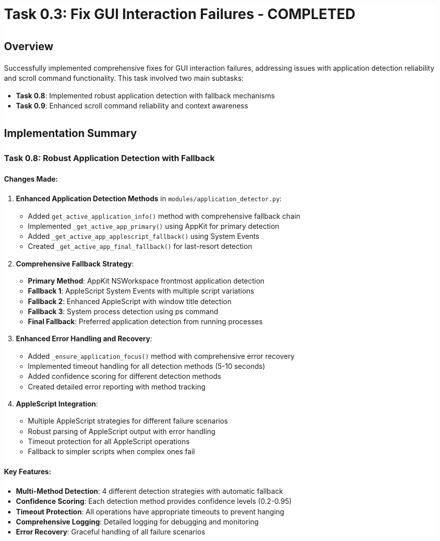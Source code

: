 # Task 0.3: Fix GUI Interaction Failures - COMPLETED

## Overview

Successfully implemented comprehensive fixes for GUI interaction failures, addressing issues with application detection reliability and scroll command functionality. This task involved two main subtasks:

- **Task 0.8**: Implemented robust application detection with fallback mechanisms
- **Task 0.9**: Enhanced scroll command reliability and context awareness

## Implementation Summary

### Task 0.8: Robust Application Detection with Fallback

#### Changes Made:

1. **Enhanced Application Detection Methods** in `modules/application_detector.py`:

   - Added `get_active_application_info()` method with comprehensive fallback chain
   - Implemented `_get_active_app_primary()` using AppKit for primary detection
   - Added `_get_active_app_applescript_fallback()` using System Events
   - Created `_get_active_app_final_fallback()` for last-resort detection

2. **Comprehensive Fallback Strategy**:

   - **Primary Method**: AppKit NSWorkspace frontmost application detection
   - **Fallback 1**: AppleScript System Events with multiple script variations
   - **Fallback 2**: Enhanced AppleScript with window title detection
   - **Fallback 3**: System process detection using ps command
   - **Final Fallback**: Preferred application detection from running processes

3. **Enhanced Error Handling and Recovery**:

   - Added `_ensure_application_focus()` method with comprehensive error recovery
   - Implemented timeout handling for all detection methods (5-10 seconds)
   - Added confidence scoring for different detection methods
   - Created detailed error reporting with method tracking

4. **AppleScript Integration**:
   - Multiple AppleScript strategies for different failure scenarios
   - Robust parsing of AppleScript output with error handling
   - Timeout protection for all AppleScript operations
   - Fallback to simpler scripts when complex ones fail

#### Key Features:

- **Multi-Method Detection**: 4 different detection strategies with automatic fallback
- **Confidence Scoring**: Each detection method provides confidence levels (0.2-0.95)
- **Timeout Protection**: All operations have appropriate timeouts to prevent hanging
- **Comprehensive Logging**: Detailed logging for debugging and monitoring
- **Error Recovery**: Graceful handling of all failure scenarios
